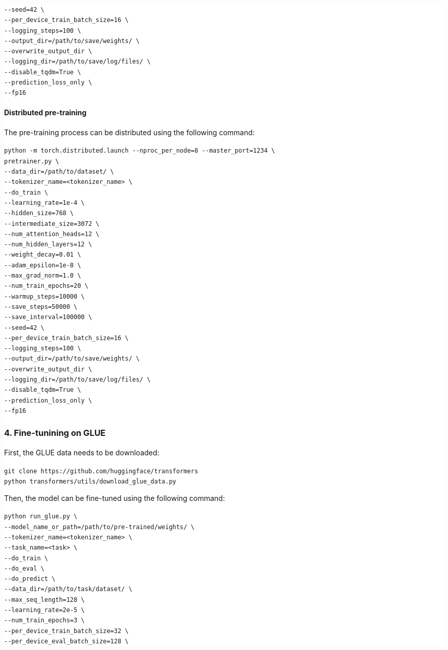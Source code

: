 ```
--seed=42 \
--per_device_train_batch_size=16 \
--logging_steps=100 \
--output_dir=/path/to/save/weights/ \
--overwrite_output_dir \
--logging_dir=/path/to/save/log/files/ \
--disable_tqdm=True \
--prediction_loss_only \
--fp16
```


#### Distributed pre-training  
The pre-training process can be distributed using the following command:  
```
python -m torch.distributed.launch --nproc_per_node=8 --master_port=1234 \
pretrainer.py \
--data_dir=/path/to/dataset/ \
--tokenizer_name=<tokenizer_name> \
--do_train \
--learning_rate=1e-4 \
--hidden_size=768 \
--intermediate_size=3072 \
--num_attention_heads=12 \
--num_hidden_layers=12 \
--weight_decay=0.01 \
--adam_epsilon=1e-8 \
--max_grad_norm=1.0 \
--num_train_epochs=20 \
--warmup_steps=10000 \
--save_steps=50000 \
--save_interval=100000 \
--seed=42 \
--per_device_train_batch_size=16 \
--logging_steps=100 \
--output_dir=/path/to/save/weights/ \
--overwrite_output_dir \
--logging_dir=/path/to/save/log/files/ \
--disable_tqdm=True \
--prediction_loss_only \
--fp16
```

### 4. Fine-tunining on GLUE
First, the GLUE data needs to be downloaded:
```
git clone https://github.com/huggingface/transformers
python transformers/utils/download_glue_data.py
```

Then, the model can be fine-tuned using the following command:
```
python run_glue.py \
--model_name_or_path=/path/to/pre-trained/weights/ \
--tokenizer_name=<tokenizer_name> \
--task_name=<task> \
--do_train \
--do_eval \
--do_predict \
--data_dir=/path/to/task/dataset/ \
--max_seq_length=128 \
--learning_rate=2e-5 \
--num_train_epochs=3 \
--per_device_train_batch_size=32 \
--per_device_eval_batch_size=128 \
```